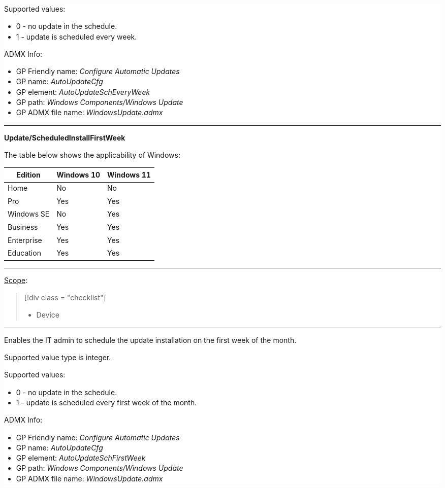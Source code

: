 Supported values:
- 0 - no update in the schedule.
- 1 - update is scheduled every week.




ADMX Info:  
- GP Friendly name: *Configure Automatic Updates*
- GP name: *AutoUpdateCfg*
- GP element: *AutoUpdateSchEveryWeek*
- GP path: *Windows Components/Windows Update*
- GP ADMX file name: *WindowsUpdate.admx*




<hr/>


<a href="" id="update-scheduledinstallfirstweek"></a>**Update/ScheduledInstallFirstWeek**  


The table below shows the applicability of Windows:

|Edition|Windows 10|Windows 11|
|--- |--- |--- |
|Home|No|No|
|Pro|Yes|Yes|
|Windows SE|No|Yes|
|Business|Yes|Yes|
|Enterprise|Yes|Yes|
|Education|Yes|Yes|


<hr/>


[Scope](./policy-configuration-service-provider.md#policy-scope):

> [!div class = "checklist"]
> * Device

<hr/>



Enables the IT admin to schedule the update installation on the first week of the month. 

Supported value type is integer. 

Supported values:
- 0 - no update in the schedule.
- 1 - update is scheduled every first week of the month.




ADMX Info:  
- GP Friendly name: *Configure Automatic Updates*
- GP name: *AutoUpdateCfg*
- GP element: *AutoUpdateSchFirstWeek*
- GP path: *Windows Components/Windows Update*
- GP ADMX file name: *WindowsUpdate.admx*
